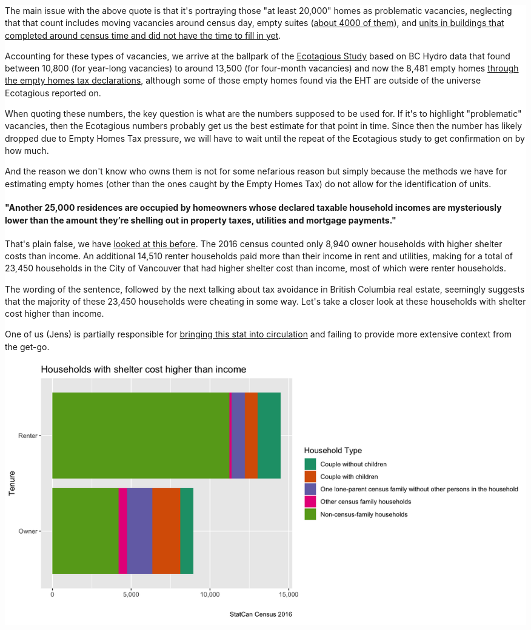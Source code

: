 The main issue with the above quote is that it's portraying those "at least 20,000" homes as problematic vacancies, neglecting that that count includes moving vacancies around census day, empty suites ([about 4000 of them](https://doodles.mountainmath.ca/blog/2018/01/25/empty-suites/)), and [units in buildings that completed around census time and did not have the time to fill in yet](https://doodles.mountainmath.ca/blog/2017/04/03/joyce-collingwood/).

Accounting for these types of vacancies, we arrive at the ballpark of the [Ecotagious Study](https://vancouver.ca/files/cov/stability-in-vancouver-housing-unit-occupancy-empty-homes-report.pdf) based on BC Hydro data that found between 10,800 (for year-long vacancies) to around 13,500 (for four-month vacancies) and now the 8,481 empty homes [through the empty homes tax declarations](http://mayorofvancouver.ca/news/more-98-cent-homeowners-declared-empty-homes-tax-deadline), although some of those empty homes found via the EHT are outside of the universe Ecotagious reported on.

When quoting these numbers, the key question is what are the numbers supposed to be used for. If it's to highlight "problematic" vacancies, then the Ecotagious numbers probably get us the best estimate for that point in time. Since then the number has likely dropped due to Empty Homes Tax pressure, we will have to wait until the repeat of the Ecotagious study to get confirmation on by how much.

And the reason we don't know who owns them is not for some nefarious reason but simply because the methods we have for estimating empty homes (other than the ones caught by the Empty Homes Tax) do not allow for the identification of units.

#### "Another 25,000 residences are occupied by homeowners whose declared taxable household incomes are mysteriously lower than the amount they’re shelling out in property taxes, utilities and mortgage payments."

That's plain false, we have [looked at this before](https://doodles.mountainmath.ca/blog/2017/10/26/a-first-look-at-vancouver-housing-data/). The 2016 census counted only 8,940 owner households with higher shelter costs than income. An additional 14,510 renter households paid more than their income in rent and utilities, making for a total of 23,450 households in the City of Vancouver that had higher shelter cost than income, most of which were renter households.

The wording of the sentence, followed by the next talking about tax avoidance in British Columbia real estate, seemingly suggests that the majority of these 23,450 households were cheating in some way. Let's take a closer look at these households with shelter cost higher than income.

One of us (Jens) is partially responsible for [bringing this stat into circulation](https://www.scmp.com/comment/blogs/article/1851003/bizarro-vancouver-25000-households-declare-less-income-they-spend) and failing to provide more extensive context from the get-go.

<img src="index_files/figure-html/unnamed-chunk-2-1.png" width="960" />
